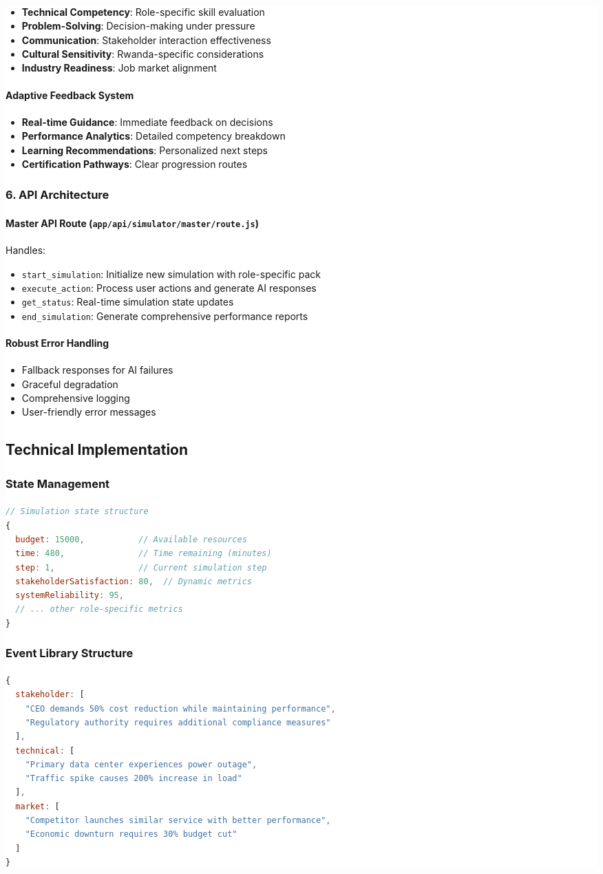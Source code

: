 - **Technical Competency**: Role-specific skill evaluation
- **Problem-Solving**: Decision-making under pressure
- **Communication**: Stakeholder interaction effectiveness
- **Cultural Sensitivity**: Rwanda-specific considerations
- **Industry Readiness**: Job market alignment

#### **Adaptive Feedback System**

- **Real-time Guidance**: Immediate feedback on decisions
- **Performance Analytics**: Detailed competency breakdown
- **Learning Recommendations**: Personalized next steps
- **Certification Pathways**: Clear progression routes

### 6. API Architecture

#### **Master API Route** (`app/api/simulator/master/route.js`)

Handles:
- `start_simulation`: Initialize new simulation with role-specific pack
- `execute_action`: Process user actions and generate AI responses
- `get_status`: Real-time simulation state updates
- `end_simulation`: Generate comprehensive performance reports

#### **Robust Error Handling**

- Fallback responses for AI failures
- Graceful degradation
- Comprehensive logging
- User-friendly error messages

## Technical Implementation

### State Management

```javascript
// Simulation state structure
{
  budget: 15000,           // Available resources
  time: 480,               // Time remaining (minutes)
  step: 1,                 // Current simulation step
  stakeholderSatisfaction: 80,  // Dynamic metrics
  systemReliability: 95,
  // ... other role-specific metrics
}
```

### Event Library Structure

```javascript
{
  stakeholder: [
    "CEO demands 50% cost reduction while maintaining performance",
    "Regulatory authority requires additional compliance measures"
  ],
  technical: [
    "Primary data center experiences power outage",
    "Traffic spike causes 200% increase in load"
  ],
  market: [
    "Competitor launches similar service with better performance",
    "Economic downturn requires 30% budget cut"
  ]
}
```
